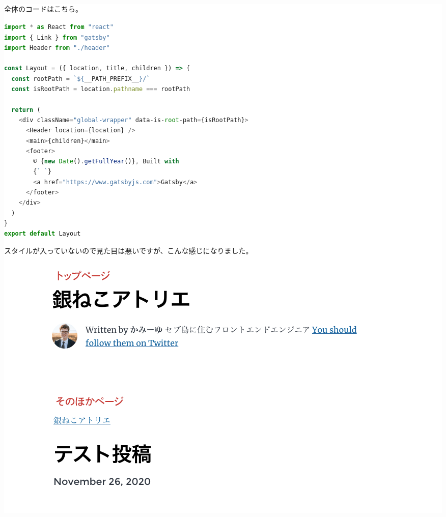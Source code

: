```js:title=layout.js
```
全体のコードはこちら。
```js:title=layout.js
import * as React from "react"
import { Link } from "gatsby"
import Header from "./header"

const Layout = ({ location, title, children }) => {
  const rootPath = `${__PATH_PREFIX__}/`
  const isRootPath = location.pathname === rootPath

  return (
    <div className="global-wrapper" data-is-root-path={isRootPath}>
      <Header location={location} />
      <main>{children}</main>
      <footer>
        © {new Date().getFullYear()}, Built with
        {` `}
        <a href="https://www.gatsbyjs.com">Gatsby</a>
      </footer>
    </div>
  )
}
export default Layout
```
スタイルが入っていないので見た目は悪いですが、こんな感じになりました。
![サイトの名前をheaderにコンポーネントとして追加](./images/12/entry484-1.png)
